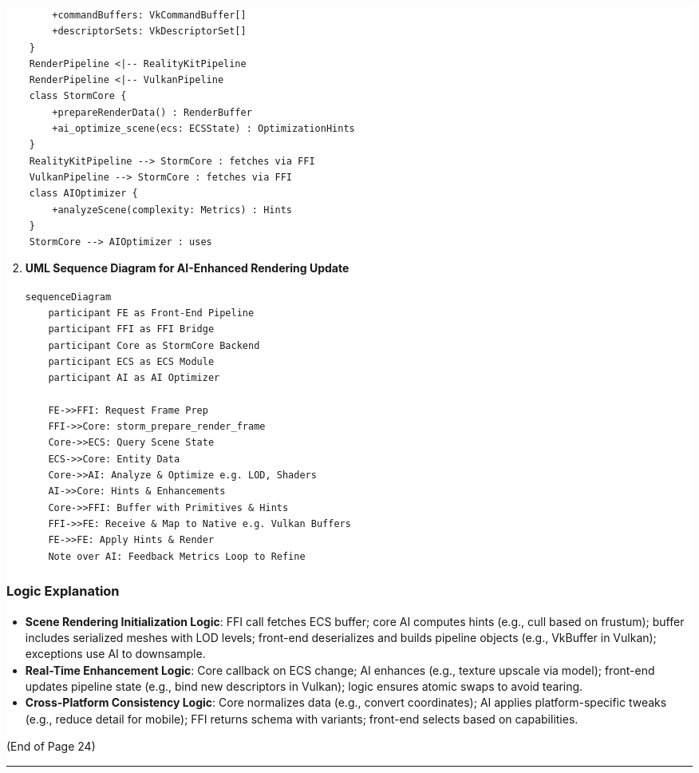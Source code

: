    ```mermaid
           +commandBuffers: VkCommandBuffer[]
           +descriptorSets: VkDescriptorSet[]
       }
       RenderPipeline <|-- RealityKitPipeline
       RenderPipeline <|-- VulkanPipeline
       class StormCore {
           +prepareRenderData() : RenderBuffer
           +ai_optimize_scene(ecs: ECSState) : OptimizationHints
       }
       RealityKitPipeline --> StormCore : fetches via FFI
       VulkanPipeline --> StormCore : fetches via FFI
       class AIOptimizer {
           +analyzeScene(complexity: Metrics) : Hints
       }
       StormCore --> AIOptimizer : uses
   ```

2. **UML Sequence Diagram for AI-Enhanced Rendering Update**
   ```mermaid
   sequenceDiagram
       participant FE as Front-End Pipeline
       participant FFI as FFI Bridge
       participant Core as StormCore Backend
       participant ECS as ECS Module
       participant AI as AI Optimizer

       FE->>FFI: Request Frame Prep
       FFI->>Core: storm_prepare_render_frame
       Core->>ECS: Query Scene State
       ECS->>Core: Entity Data
       Core->>AI: Analyze & Optimize e.g. LOD, Shaders
       AI->>Core: Hints & Enhancements
       Core->>FFI: Buffer with Primitives & Hints
       FFI->>FE: Receive & Map to Native e.g. Vulkan Buffers
       FE->>FE: Apply Hints & Render
       Note over AI: Feedback Metrics Loop to Refine
   ```

### Logic Explanation
- **Scene Rendering Initialization Logic**: FFI call fetches ECS buffer; core AI computes hints (e.g., cull based on frustum); buffer includes serialized meshes with LOD levels; front-end deserializes and builds pipeline objects (e.g., VkBuffer in Vulkan); exceptions use AI to downsample.
- **Real-Time Enhancement Logic**: Core callback on ECS change; AI enhances (e.g., texture upscale via model); front-end updates pipeline state (e.g., bind new descriptors in Vulkan); logic ensures atomic swaps to avoid tearing.
- **Cross-Platform Consistency Logic**: Core normalizes data (e.g., convert coordinates); AI applies platform-specific tweaks (e.g., reduce detail for mobile); FFI returns schema with variants; front-end selects based on capabilities.

(End of Page 24)

---
